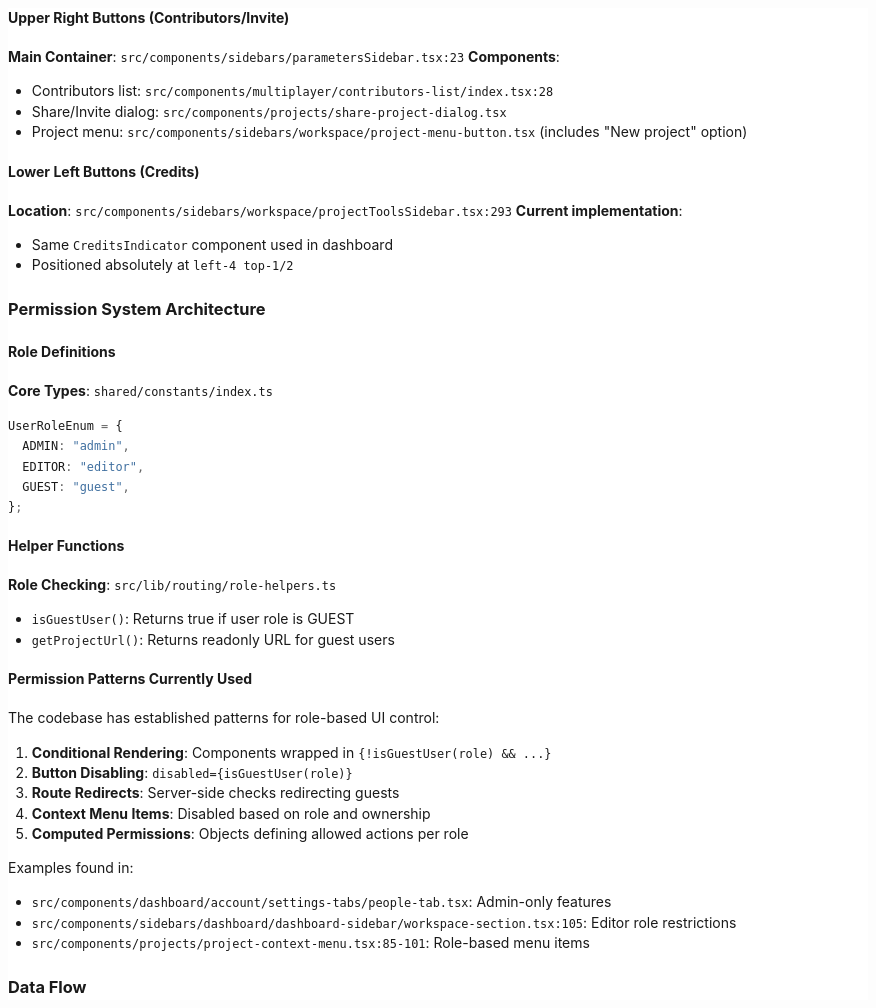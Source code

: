 #### Upper Right Buttons (Contributors/Invite)

**Main Container**: `src/components/sidebars/parametersSidebar.tsx:23`
**Components**:

- Contributors list: `src/components/multiplayer/contributors-list/index.tsx:28`
- Share/Invite dialog: `src/components/projects/share-project-dialog.tsx`
- Project menu: `src/components/sidebars/workspace/project-menu-button.tsx` (includes "New project" option)

#### Lower Left Buttons (Credits)

**Location**: `src/components/sidebars/workspace/projectToolsSidebar.tsx:293`
**Current implementation**:

- Same `CreditsIndicator` component used in dashboard
- Positioned absolutely at `left-4 top-1/2`

### Permission System Architecture

#### Role Definitions

**Core Types**: `shared/constants/index.ts`

```typescript
UserRoleEnum = {
  ADMIN: "admin",
  EDITOR: "editor",
  GUEST: "guest",
};
```

#### Helper Functions

**Role Checking**: `src/lib/routing/role-helpers.ts`

- `isGuestUser()`: Returns true if user role is GUEST
- `getProjectUrl()`: Returns readonly URL for guest users

#### Permission Patterns Currently Used

The codebase has established patterns for role-based UI control:

1. **Conditional Rendering**: Components wrapped in `{!isGuestUser(role) && ...}`
2. **Button Disabling**: `disabled={isGuestUser(role)}`
3. **Route Redirects**: Server-side checks redirecting guests
4. **Context Menu Items**: Disabled based on role and ownership
5. **Computed Permissions**: Objects defining allowed actions per role

Examples found in:

- `src/components/dashboard/account/settings-tabs/people-tab.tsx`: Admin-only features
- `src/components/sidebars/dashboard/dashboard-sidebar/workspace-section.tsx:105`: Editor role restrictions
- `src/components/projects/project-context-menu.tsx:85-101`: Role-based menu items

### Data Flow

